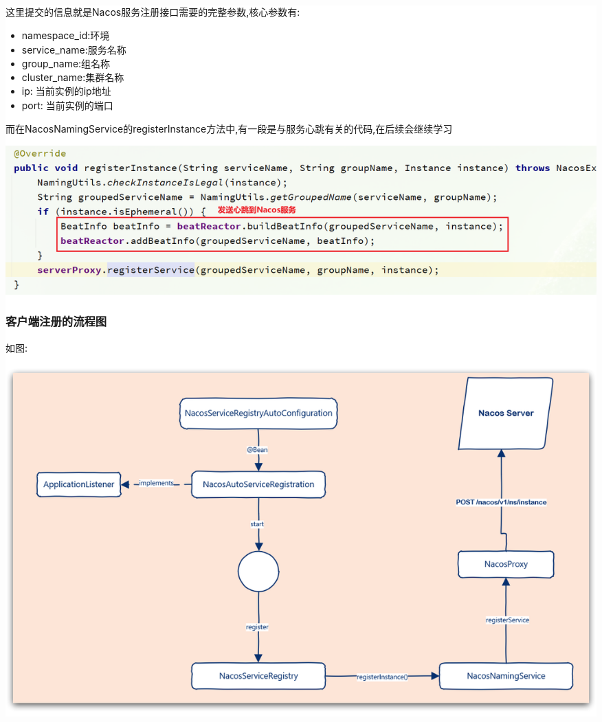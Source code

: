 这里提交的信息就是Nacos服务注册接口需要的完整参数,核心参数有:

- namespace_id:环境
- service_name:服务名称
- group_name:组名称
- cluster_name:集群名称
- ip: 当前实例的ip地址
- port: 当前实例的端口

而在NacosNamingService的registerInstance方法中,有一段是与服务心跳有关的代码,在后续会继续学习

![image-20210908141019175](../images/image-20210908141019175.png)

### 客户端注册的流程图

如图:

![image-20210923185331470](../images/image-20210923185331470.png)
